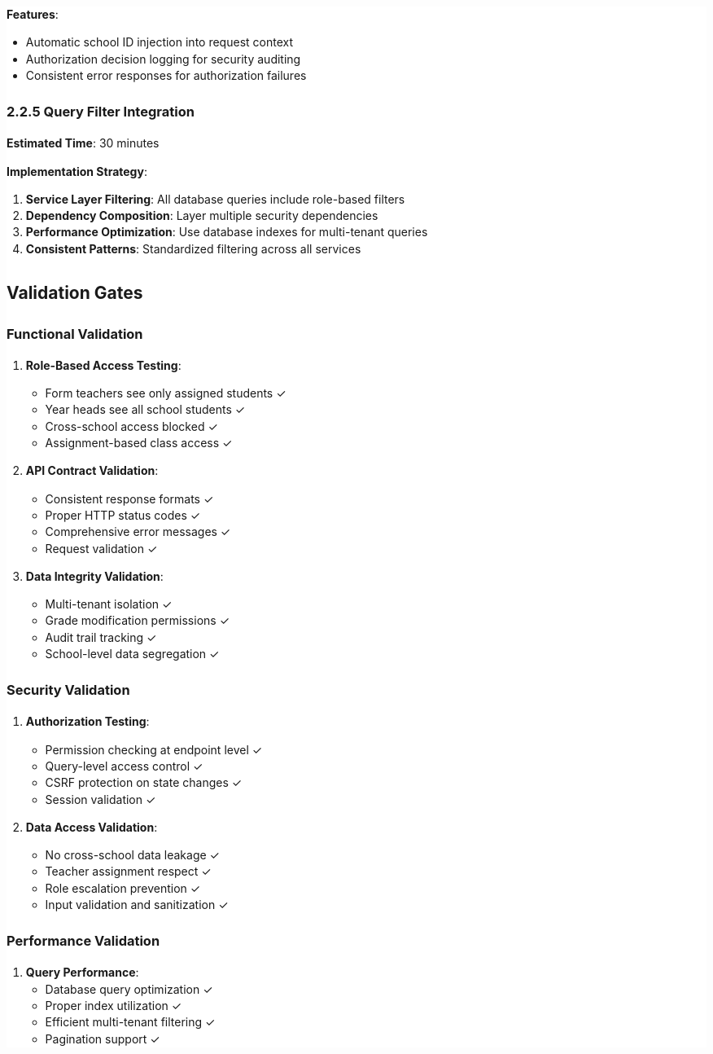 **Features**:
- Automatic school ID injection into request context
- Authorization decision logging for security auditing
- Consistent error responses for authorization failures

### 2.2.5 Query Filter Integration

**Estimated Time**: 30 minutes

**Implementation Strategy**:
1. **Service Layer Filtering**: All database queries include role-based filters
2. **Dependency Composition**: Layer multiple security dependencies
3. **Performance Optimization**: Use database indexes for multi-tenant queries
4. **Consistent Patterns**: Standardized filtering across all services

## Validation Gates

### Functional Validation
1. **Role-Based Access Testing**:
   - Form teachers see only assigned students ✓
   - Year heads see all school students ✓
   - Cross-school access blocked ✓
   - Assignment-based class access ✓

2. **API Contract Validation**:
   - Consistent response formats ✓
   - Proper HTTP status codes ✓
   - Comprehensive error messages ✓
   - Request validation ✓

3. **Data Integrity Validation**:
   - Multi-tenant isolation ✓
   - Grade modification permissions ✓
   - Audit trail tracking ✓
   - School-level data segregation ✓

### Security Validation
1. **Authorization Testing**:
   - Permission checking at endpoint level ✓
   - Query-level access control ✓
   - CSRF protection on state changes ✓
   - Session validation ✓

2. **Data Access Validation**:
   - No cross-school data leakage ✓
   - Teacher assignment respect ✓
   - Role escalation prevention ✓
   - Input validation and sanitization ✓

### Performance Validation
1. **Query Performance**:
   - Database query optimization ✓
   - Proper index utilization ✓
   - Efficient multi-tenant filtering ✓
   - Pagination support ✓
